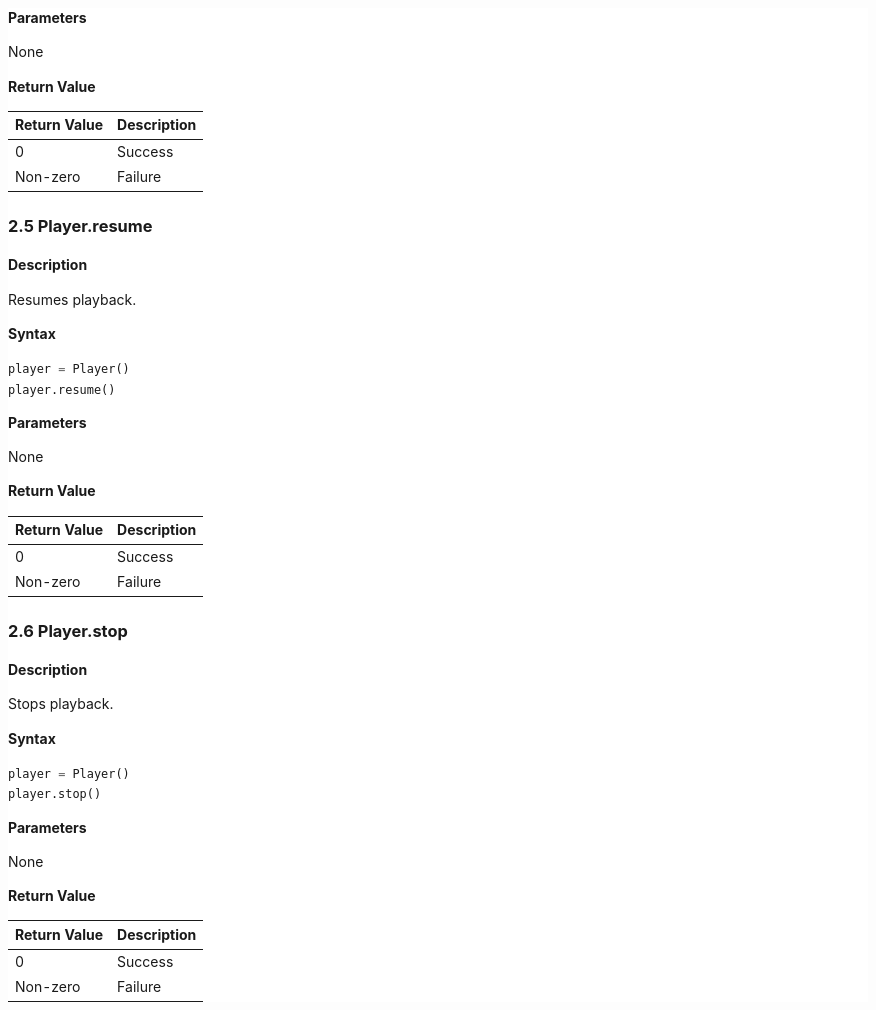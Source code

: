 **Parameters**

None

**Return Value**  

| Return Value      | Description                     |
|-------------------|---------------------------------|
| 0                 | Success                         |
| Non-zero          | Failure                         |

### 2.5 Player.resume

**Description**

Resumes playback.

**Syntax**  

```python
player = Player()
player.resume()
```

**Parameters**

None

**Return Value**  

| Return Value      | Description                     |
|-------------------|---------------------------------|
| 0                 | Success                         |
| Non-zero          | Failure                         |

### 2.6 Player.stop

**Description**

Stops playback.

**Syntax**  

```python
player = Player()
player.stop()
```

**Parameters**

None

**Return Value**  

| Return Value      | Description                     |
|-------------------|---------------------------------|
| 0                 | Success                         |
| Non-zero          | Failure                         |
